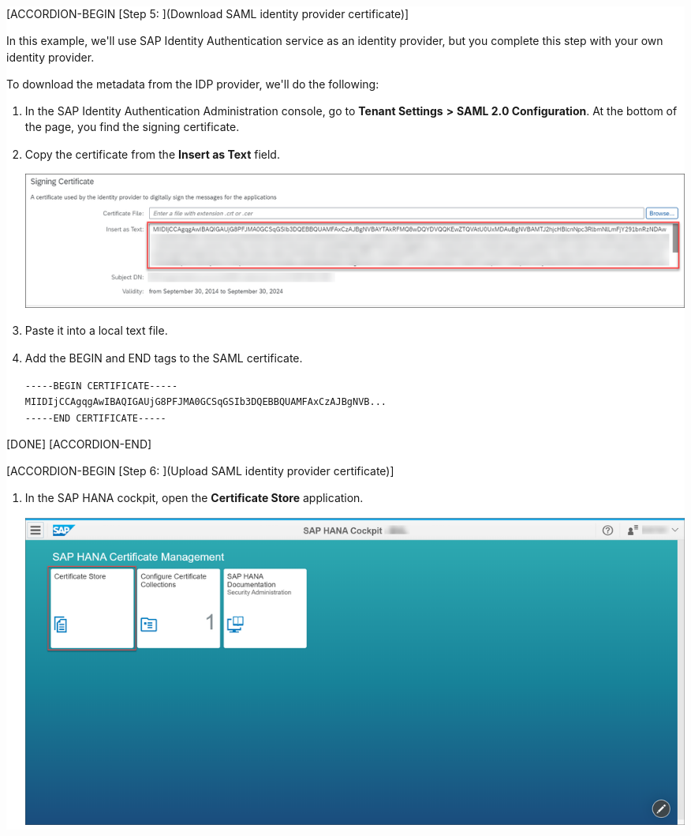 [ACCORDION-BEGIN [Step 5: ](Download SAML identity provider certificate)]

In this example, we'll use SAP Identity Authentication service as an identity provider, but you complete this step with your own identity provider.

To download the metadata from the IDP provider, we'll do the following:

1. In the SAP Identity Authentication Administration console, go to **Tenant Settings** **>** **SAML 2.0 Configuration**. At the bottom of the page, you find the signing certificate.

2. Copy the certificate from the **Insert as Text** field.

    ![Copy the IDP certificate](step5-copy-idp-cert.png)

3. Paste it into a local text file.

4. Add the BEGIN and END tags to the SAML certificate.

    ```
    -----BEGIN CERTIFICATE-----
    MIIDIjCCAgqgAwIBAQIGAUjG8PFJMA0GCSqGSIb3DQEBBQUAMFAxCzAJBgNVB...
    -----END CERTIFICATE-----
    ```

[DONE]
[ACCORDION-END]

[ACCORDION-BEGIN [Step 6: ](Upload SAML identity provider certificate)]

  1. In the SAP HANA cockpit, open the **Certificate Store** application.

      ![Open the certificate store application](step6-certificatestore.png)
